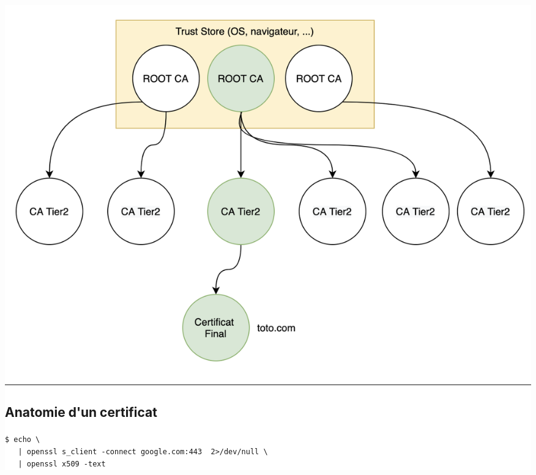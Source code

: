 ![w:800](trust.png)

---
## Anatomie d'un certificat

```
$ echo \
   | openssl s_client -connect google.com:443  2>/dev/null \
   | openssl x509 -text
```